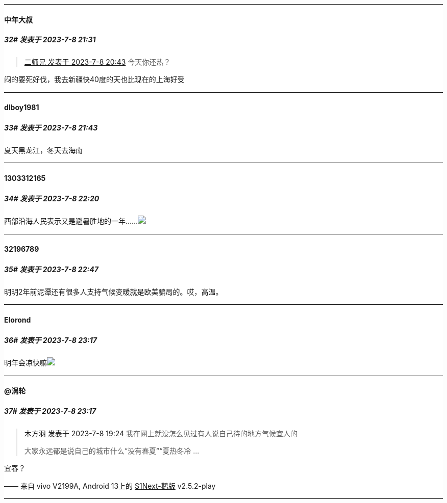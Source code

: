 *****

####  中年大叔  
##### 32#       发表于 2023-7-8 21:31

<blockquote><a href="httphttps://bbs.saraba1st.com/2b/forum.php?mod=redirect&amp;goto=findpost&amp;pid=61599605&amp;ptid=2143581" target="_blank">二师兄 发表于 2023-7-8 20:43</a>
今天你还热？</blockquote>
闷的要死好伐，我去新疆快40度的天也比现在的上海好受

*****

####  dlboy1981  
##### 33#       发表于 2023-7-8 21:43

夏天黑龙江，冬天去海南

*****

####  1303312165  
##### 34#       发表于 2023-7-8 22:20

西部沿海人民表示又是避暑胜地的一年……<img src="https://static.saraba1st.com/image/smiley/face2017/037.png" referrerpolicy="no-referrer">

*****

####  32196789  
##### 35#       发表于 2023-7-8 22:47

明明2年前泥潭还有很多人支持气候变暖就是欧美骗局的。哎，高温。

*****

####  Elorond  
##### 36#       发表于 2023-7-8 23:17

明年会凉快嘛<img src="https://static.saraba1st.com/image/smiley/face2017/001.png" referrerpolicy="no-referrer">

*****

####  @涡轮  
##### 37#       发表于 2023-7-8 23:17

<blockquote><a href="httphttps://bbs.saraba1st.com/2b/forum.php?mod=redirect&amp;goto=findpost&amp;pid=61598757&amp;ptid=2143581" target="_blank">木方羽 发表于 2023-7-8 19:24</a>
我在网上就没怎么见过有人说自己待的地方气候宜人的

大家永远都是说自己的城市什么“没有春夏”“夏热冬冷 ...</blockquote>
宜春？

—— 来自 vivo V2199A, Android 13上的 [S1Next-鹅版](https://github.com/ykrank/S1-Next/releases) v2.5.2-play

*****
